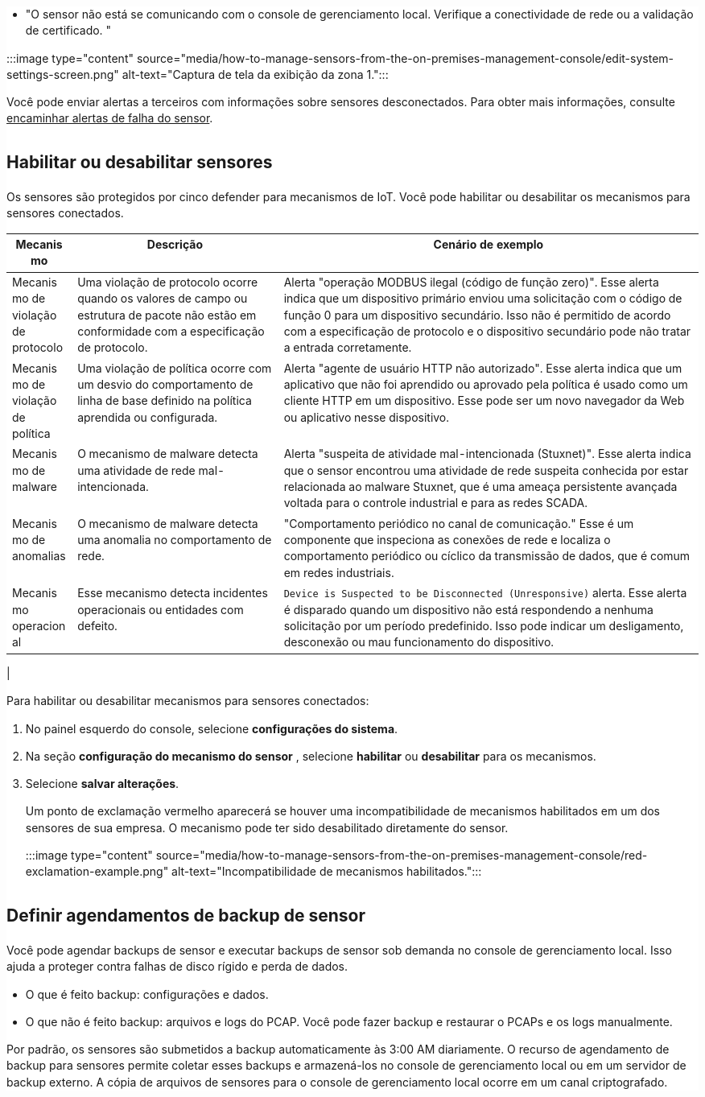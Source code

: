 - "O sensor não está se comunicando com o console de gerenciamento local. Verifique a conectividade de rede ou a validação de certificado. "

:::image type="content" source="media/how-to-manage-sensors-from-the-on-premises-management-console/edit-system-settings-screen.png" alt-text="Captura de tela da exibição da zona 1.":::

Você pode enviar alertas a terceiros com informações sobre sensores desconectados. Para obter mais informações, consulte [encaminhar alertas de falha do sensor](how-to-manage-individual-sensors.md#forward-sensor-failure-alerts).

## <a name="enable-or-disable-sensors"></a>Habilitar ou desabilitar sensores

Os sensores são protegidos por cinco defender para mecanismos de IoT. Você pode habilitar ou desabilitar os mecanismos para sensores conectados.

| Mecanismo | Descrição | Cenário de exemplo |
|--|--|--|
| Mecanismo de violação de protocolo | Uma violação de protocolo ocorre quando os valores de campo ou estrutura de pacote não estão em conformidade com a especificação de protocolo. | Alerta "operação MODBUS ilegal (código de função zero)". Esse alerta indica que um dispositivo primário enviou uma solicitação com o código de função 0 para um dispositivo secundário. Isso não é permitido de acordo com a especificação de protocolo e o dispositivo secundário pode não tratar a entrada corretamente. |
| Mecanismo de violação de política | Uma violação de política ocorre com um desvio do comportamento de linha de base definido na política aprendida ou configurada. | Alerta "agente de usuário HTTP não autorizado". Esse alerta indica que um aplicativo que não foi aprendido ou aprovado pela política é usado como um cliente HTTP em um dispositivo. Esse pode ser um novo navegador da Web ou aplicativo nesse dispositivo. |
| Mecanismo de malware | O mecanismo de malware detecta uma atividade de rede mal-intencionada. | Alerta "suspeita de atividade mal-intencionada (Stuxnet)". Esse alerta indica que o sensor encontrou uma atividade de rede suspeita conhecida por estar relacionada ao malware Stuxnet, que é uma ameaça persistente avançada voltada para o controle industrial e para as redes SCADA. |
| Mecanismo de anomalias | O mecanismo de malware detecta uma anomalia no comportamento de rede. | "Comportamento periódico no canal de comunicação." Esse é um componente que inspeciona as conexões de rede e localiza o comportamento periódico ou cíclico da transmissão de dados, que é comum em redes industriais. |
| Mecanismo operacional | Esse mecanismo detecta incidentes operacionais ou entidades com defeito. | `Device is Suspected to be Disconnected (Unresponsive)` alerta. Esse alerta é disparado quando um dispositivo não está respondendo a nenhuma solicitação por um período predefinido. Isso pode indicar um desligamento, desconexão ou mau funcionamento do dispositivo.
|

Para habilitar ou desabilitar mecanismos para sensores conectados:

1. No painel esquerdo do console, selecione **configurações do sistema**.

2. Na seção **configuração do mecanismo do sensor** , selecione **habilitar** ou **desabilitar** para os mecanismos.
         
3. Selecione **salvar alterações**.

   Um ponto de exclamação vermelho aparecerá se houver uma incompatibilidade de mecanismos habilitados em um dos sensores de sua empresa. O mecanismo pode ter sido desabilitado diretamente do sensor.

   :::image type="content" source="media/how-to-manage-sensors-from-the-on-premises-management-console/red-exclamation-example.png" alt-text="Incompatibilidade de mecanismos habilitados."::: 

## <a name="define-sensor-backup-schedules"></a>Definir agendamentos de backup de sensor

Você pode agendar backups de sensor e executar backups de sensor sob demanda no console de gerenciamento local. Isso ajuda a proteger contra falhas de disco rígido e perda de dados.

- O que é feito backup: configurações e dados.

- O que não é feito backup: arquivos e logs do PCAP. Você pode fazer backup e restaurar o PCAPs e os logs manualmente.

Por padrão, os sensores são submetidos a backup automaticamente às 3:00 AM diariamente. O recurso de agendamento de backup para sensores permite coletar esses backups e armazená-los no console de gerenciamento local ou em um servidor de backup externo. A cópia de arquivos de sensores para o console de gerenciamento local ocorre em um canal criptografado.
